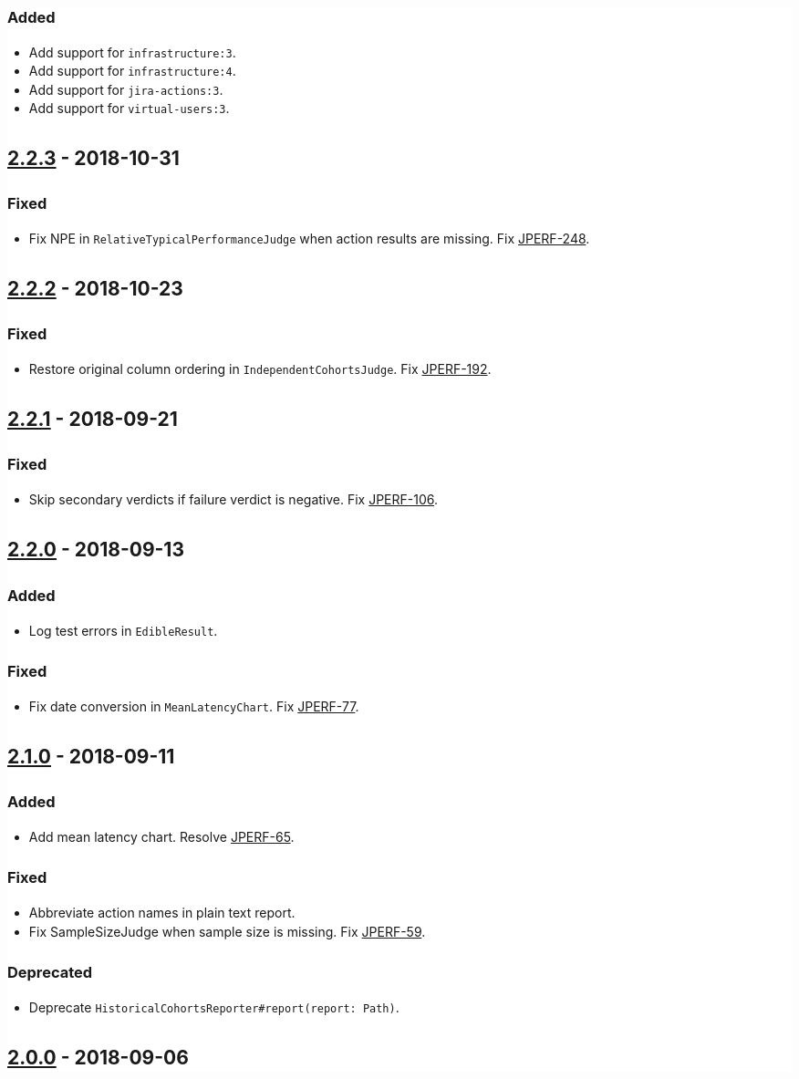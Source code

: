 ### Added
- Add support for `infrastructure:3`.
- Add support for `infrastructure:4`.
- Add support for `jira-actions:3`.
- Add support for `virtual-users:3`.

## [2.2.3] - 2018-10-31
[2.2.3]: https://github.com/atlassian/report/compare/release-2.2.2...release-2.2.3

### Fixed
- Fix NPE in `RelativeTypicalPerformanceJudge` when action results are missing. Fix [JPERF-248].

[JPERF-248]: https://ecosystem.atlassian.net/browse/JPERF-248

## [2.2.2] - 2018-10-23
[2.2.2]: https://github.com/atlassian/report/compare/release-2.2.1...release-2.2.2

### Fixed
- Restore original column ordering in `IndependentCohortsJudge`. Fix [JPERF-192].

[JPERF-192]: https://ecosystem.atlassian.net/browse/JPERF-192

## [2.2.1] - 2018-09-21
[2.2.1]: https://github.com/atlassian/report/compare/release-2.2.0...release-2.2.1

### Fixed
- Skip secondary verdicts if failure verdict is negative. Fix [JPERF-106].

[JPERF-106]: https://ecosystem.atlassian.net/browse/JPERF-106

## [2.2.0] - 2018-09-13
[2.2.0]: https://github.com/atlassian/report/compare/release-2.1.0...release-2.2.0

### Added 
- Log test errors in `EdibleResult`.

### Fixed
- Fix date conversion in `MeanLatencyChart`. Fix [JPERF-77](https://ecosystem.atlassian.net/browse/JPERF-77).

## [2.1.0] - 2018-09-11
[2.1.0]: https://github.com/atlassian/report/compare/release-2.0.0...release-2.1.0

### Added
- Add mean latency chart. Resolve [JPERF-65](https://ecosystem.atlassian.net/browse/JPERF-65).

### Fixed
- Abbreviate action names in plain text report.
- Fix SampleSizeJudge when sample size is missing. Fix [JPERF-59](https://ecosystem.atlassian.net/browse/JPERF-59).

### Deprecated
- Deprecate `HistoricalCohortsReporter#report(report: Path)`.

## [2.0.0] - 2018-09-06
[2.0.0]: https://github.com/atlassian/report/compare/release-1.0.0...release-2.0.0


[source compatibility]: http://cr.openjdk.java.net/~darcy/OpenJdkDevGuide/OpenJdkDevelopersGuide.v0.777.html#source_compatibility
[binary compatibility]: http://cr.openjdk.java.net/~darcy/OpenJdkDevGuide/OpenJdkDevelopersGuide.v0.777.html#binary_compatibility
[behavioral compatibility]: http://cr.openjdk.java.net/~darcy/OpenJdkDevGuide/OpenJdkDevelopersGuide.v0.777.html#behavioral_compatibility
[Unreleased]: https://github.com/atlassian/report/compare/release-3.11.0...master
[JPERF-747]: https://ecosystem.atlassian.net/browse/JPERF-747
[3.11.0]: https://github.com/atlassian/report/compare/release-3.10.1...release-3.11.0
[3.10.1]: https://github.com/atlassian/report/compare/release-3.10.0...release-3.10.1
[3.10.0]: https://github.com/atlassian/report/compare/release-3.9.0...release-3.10.0
[3.9.0]: https://github.com/atlassian/report/compare/release-3.8.2...release-3.9.0
[3.8.2]: https://github.com/atlassian/report/compare/release-3.8.1...release-3.8.2
[JPERF-614]: https://ecosystem.atlassian.net/browse/JPERF-614
[3.8.1]: https://github.com/atlassian/report/compare/release-3.8.0...release-3.8.1
[3.8.0]: https://github.com/atlassian/report/compare/release-3.7.1...release-3.8.0
[JPERF-395]: https://ecosystem.atlassian.net/browse/JPERF-395
[3.7.1]: https://github.com/atlassian/report/compare/release-3.7.0...release-3.7.1
[JPERF-475]: https://ecosystem.atlassian.net/browse/JPERF-475
[3.7.0]: https://github.com/atlassian/report/compare/release-3.6.1...release-3.7.0
[JPERF-575]: https://ecosystem.atlassian.net/browse/JPERF-575
[3.6.1]: https://github.com/atlassian/report/compare/release-3.6.0...release-3.6.1
[JPERF-551]: https://ecosystem.atlassian.net/browse/JPERF-551
[3.6.0]: https://github.com/atlassian/report/compare/release-3.5.0...release-3.6.0
[JPREF-537]: https://ecosystem.atlassian.net/browse/JPERF-537
[3.5.0]: https://github.com/atlassian/report/compare/release-3.4.0...release-3.5.0
[JPREF-152]: https://ecosystem.atlassian.net/browse/JPERF-152
[JPERF-443]: https://ecosystem.atlassian.net/browse/JPERF-443
[3.4.0]: https://github.com/atlassian/report/compare/release-3.3.1...release-3.4.0
[JPREF-500]: https://ecosystem.atlassian.net/browse/JPERF-500
[3.3.1]: https://github.com/atlassian/report/compare/release-3.3.0...release-3.3.1
[JPREF-495]: https://ecosystem.atlassian.net/browse/JPERF-495
[3.3.0]: https://github.com/atlassian/report/compare/release-3.2.2...release-3.3.0
[JPREF-493]: https://ecosystem.atlassian.net/browse/JPERF-493
[3.2.2]: https://github.com/atlassian/report/compare/release-3.2.1...release-3.2.2
[JPREF-490]: https://ecosystem.atlassian.net/browse/JPERF-490
[3.2.1]: https://github.com/atlassian/report/compare/release-3.2.0...release-3.2.1
[JPREF-481]: https://ecosystem.atlassian.net/browse/JPERF-481
[3.2.0]: https://github.com/atlassian/report/compare/release-3.1.3...release-3.2.0
[JPREF-369]: https://ecosystem.atlassian.net/browse/JPERF-369
[JPERF-462]: https://ecosystem.atlassian.net/browse/JPERF-462
[JPERF-452]: https://ecosystem.atlassian.net/browse/JPERF-452
[JPERF-464]: https://ecosystem.atlassian.net/browse/JPERF-464
[JPERF-455]: https://ecosystem.atlassian.net/browse/JPERF-455
[3.1.4]: https://github.com/atlassian/report/compare/release-3.1.3...release-3.1.4
[3.1.3]: https://github.com/atlassian/report/compare/release-3.1.2...release-3.1.3
[JPERF-426]: https://ecosystem.atlassian.net/browse/JPERF-426
[3.1.2]: https://github.com/atlassian/report/compare/release-3.1.1...release-3.1.2
[JPERF-416]: https://ecosystem.atlassian.net/browse/JPERF-416
[JPERF-421]: https://ecosystem.atlassian.net/browse/JPERF-421
[3.1.1]: https://github.com/atlassian/report/compare/release-3.1.0...release-3.1.1
[JPERF-365]: https://ecosystem.atlassian.net/browse/JPERF-365
[3.1.0]: https://github.com/atlassian/report/compare/release-3.0.0...release-3.1.0
[JPERF-363]: https://ecosystem.atlassian.net/browse/JPERF-363
[3.0.0]: https://github.com/atlassian/report/compare/release-2.6.0...release-3.0.0
[JPERF-316]: https://ecosystem.atlassian.net/browse/JPERF-316
[2.6.0]: https://github.com/atlassian/report/compare/release-2.5.0...release-2.6.0
[2.5.0]: https://github.com/atlassian/report/compare/release-2.4.0...release-2.5.0
[JPERF-316]: https://ecosystem.atlassian.net/browse/JPERF-316
[2.4.0]: https://github.com/atlassian/report/compare/release-2.3.1...release-2.4.0
[JPERF-338]: https://ecosystem.atlassian.net/browse/JPERF-338
[2.3.1]: https://github.com/atlassian/report/compare/release-2.3.0...release-2.3.1
[JPERF-339]: https://ecosystem.atlassian.net/browse/JPERF-339
[2.3.0]: https://github.com/atlassian/report/compare/release-2.2.3...release-2.3.0
[1.0.0]: https://github.com/atlassian/report/compare/release-0.0.3...release-1.0.0
[0.0.3]: https://github.com/atlassian/report/compare/release-0.0.2...release-0.0.3
[0.0.2]: https://github.com/atlassian/report/compare/release-0.0.1...release-0.0.2
[0.0.1]: https://github.com/atlassian/report/compare/initial-commit...release-0.0.1
[JPT submodule]: https://stash.atlassian.com/projects/JIRASERVER/repos/jira-performance-tests/browse/report?at=b63a98c0283b875b212962237b3e3a04e24006cf